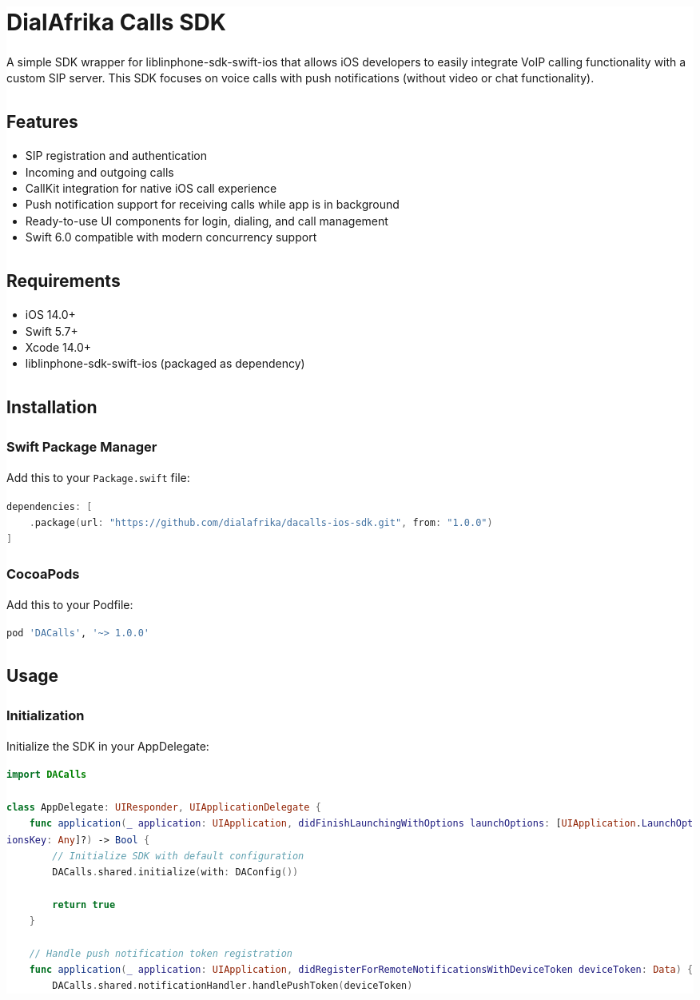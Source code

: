 # DialAfrika Calls SDK

A simple SDK wrapper for liblinphone-sdk-swift-ios that allows iOS developers to easily integrate VoIP calling functionality with a custom SIP server. This SDK focuses on voice calls with push notifications (without video or chat functionality).

## Features

- SIP registration and authentication
- Incoming and outgoing calls
- CallKit integration for native iOS call experience
- Push notification support for receiving calls while app is in background
- Ready-to-use UI components for login, dialing, and call management
- Swift 6.0 compatible with modern concurrency support

## Requirements

- iOS 14.0+
- Swift 5.7+
- Xcode 14.0+
- liblinphone-sdk-swift-ios (packaged as dependency)

## Installation

### Swift Package Manager

Add this to your `Package.swift` file:

```swift
dependencies: [
    .package(url: "https://github.com/dialafrika/dacalls-ios-sdk.git", from: "1.0.0")
]
```

### CocoaPods

Add this to your Podfile:

```ruby
pod 'DACalls', '~> 1.0.0'
```

## Usage

### Initialization

Initialize the SDK in your AppDelegate:

```swift
import DACalls

class AppDelegate: UIResponder, UIApplicationDelegate {
    func application(_ application: UIApplication, didFinishLaunchingWithOptions launchOptions: [UIApplication.LaunchOptionsKey: Any]?) -> Bool {
        // Initialize SDK with default configuration
        DACalls.shared.initialize(with: DAConfig())
        
        return true
    }
    
    // Handle push notification token registration
    func application(_ application: UIApplication, didRegisterForRemoteNotificationsWithDeviceToken deviceToken: Data) {
        DACalls.shared.notificationHandler.handlePushToken(deviceToken)
```